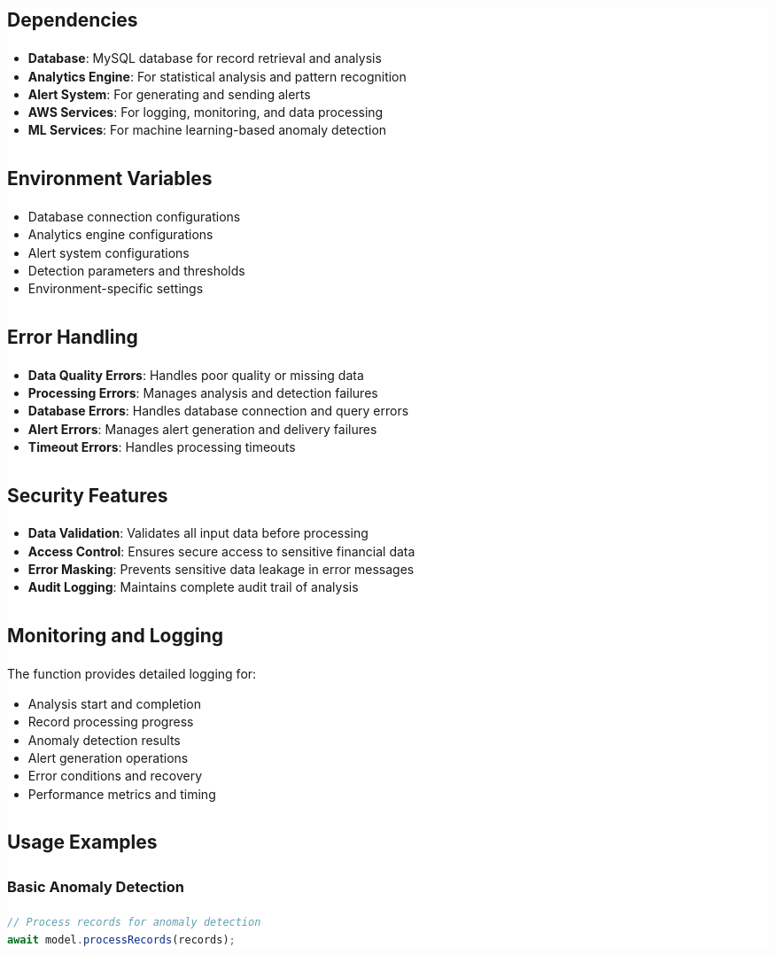 ## Dependencies

- **Database**: MySQL database for record retrieval and analysis
- **Analytics Engine**: For statistical analysis and pattern recognition
- **Alert System**: For generating and sending alerts
- **AWS Services**: For logging, monitoring, and data processing
- **ML Services**: For machine learning-based anomaly detection

## Environment Variables

- Database connection configurations
- Analytics engine configurations
- Alert system configurations
- Detection parameters and thresholds
- Environment-specific settings

## Error Handling

- **Data Quality Errors**: Handles poor quality or missing data
- **Processing Errors**: Manages analysis and detection failures
- **Database Errors**: Handles database connection and query errors
- **Alert Errors**: Manages alert generation and delivery failures
- **Timeout Errors**: Handles processing timeouts

## Security Features

- **Data Validation**: Validates all input data before processing
- **Access Control**: Ensures secure access to sensitive financial data
- **Error Masking**: Prevents sensitive data leakage in error messages
- **Audit Logging**: Maintains complete audit trail of analysis

## Monitoring and Logging

The function provides detailed logging for:

- Analysis start and completion
- Record processing progress
- Anomaly detection results
- Alert generation operations
- Error conditions and recovery
- Performance metrics and timing

## Usage Examples

### Basic Anomaly Detection
```javascript
// Process records for anomaly detection
await model.processRecords(records);
```
